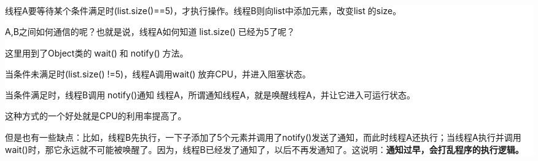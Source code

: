```java
```

线程A要等待某个条件满足时(list.size()==5)，才执行操作。线程B则向list中添加元素，改变list 的size。

A,B之间如何通信的呢？也就是说，线程A如何知道 list.size() 已经为5了呢？

这里用到了Object类的 wait() 和 notify() 方法。

当条件未满足时(list.size() !=5)，线程A调用wait() 放弃CPU，并进入阻塞状态。

当条件满足时，线程B调用 notify()通知 线程A，所谓通知线程A，就是唤醒线程A，并让它进入可运行状态。

这种方式的一个好处就是CPU的利用率提高了。

但是也有一些缺点：比如，线程B先执行，一下子添加了5个元素并调用了notify()发送了通知，而此时线程A还执行；当线程A执行并调用wait()时，那它永远就不可能被唤醒了。因为，线程B已经发了通知了，以后不再发通知了。这说明：**通知过早，会打乱程序的执行逻辑。**

 












